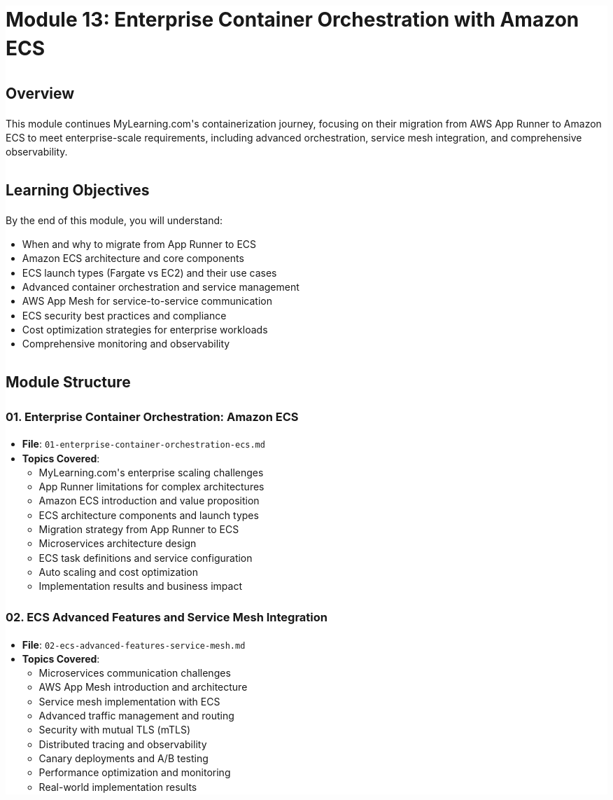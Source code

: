 # Module 13: Enterprise Container Orchestration with Amazon ECS

## Overview
This module continues MyLearning.com's containerization journey, focusing on their migration from AWS App Runner to Amazon ECS to meet enterprise-scale requirements, including advanced orchestration, service mesh integration, and comprehensive observability.

## Learning Objectives
By the end of this module, you will understand:

- When and why to migrate from App Runner to ECS
- Amazon ECS architecture and core components
- ECS launch types (Fargate vs EC2) and their use cases
- Advanced container orchestration and service management
- AWS App Mesh for service-to-service communication
- ECS security best practices and compliance
- Cost optimization strategies for enterprise workloads
- Comprehensive monitoring and observability

## Module Structure

### 01. Enterprise Container Orchestration: Amazon ECS
- **File**: `01-enterprise-container-orchestration-ecs.md`
- **Topics Covered**:
  - MyLearning.com's enterprise scaling challenges
  - App Runner limitations for complex architectures
  - Amazon ECS introduction and value proposition
  - ECS architecture components and launch types
  - Migration strategy from App Runner to ECS
  - Microservices architecture design
  - ECS task definitions and service configuration
  - Auto scaling and cost optimization
  - Implementation results and business impact

### 02. ECS Advanced Features and Service Mesh Integration
- **File**: `02-ecs-advanced-features-service-mesh.md`
- **Topics Covered**:
  - Microservices communication challenges
  - AWS App Mesh introduction and architecture
  - Service mesh implementation with ECS
  - Advanced traffic management and routing
  - Security with mutual TLS (mTLS)
  - Distributed tracing and observability
  - Canary deployments and A/B testing
  - Performance optimization and monitoring
  - Real-world implementation results
